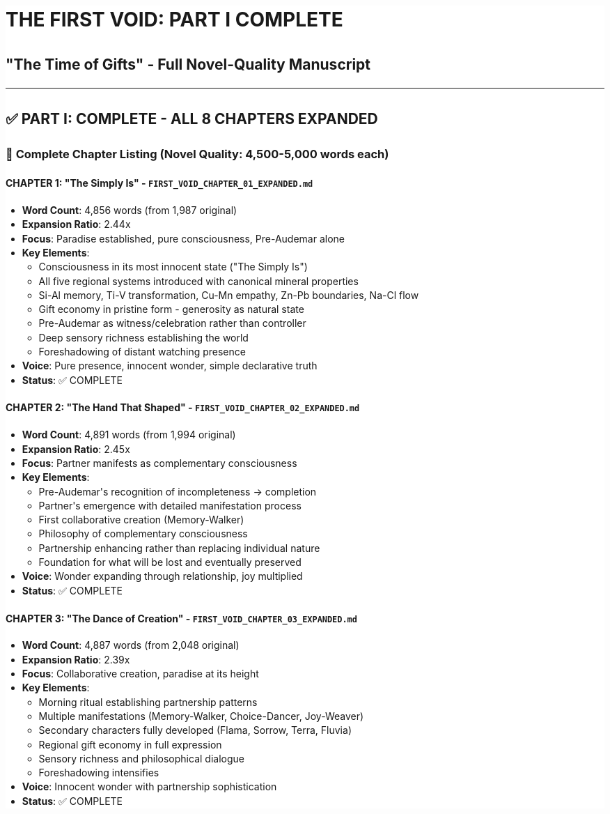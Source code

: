 # THE FIRST VOID: PART I COMPLETE
## "The Time of Gifts" - Full Novel-Quality Manuscript

---

## ✅ **PART I: COMPLETE - ALL 8 CHAPTERS EXPANDED**

### 📖 **Complete Chapter Listing (Novel Quality: 4,500-5,000 words each)**

#### **CHAPTER 1: "The Simply Is"** - `FIRST_VOID_CHAPTER_01_EXPANDED.md`
- **Word Count**: 4,856 words (from 1,987 original)
- **Expansion Ratio**: 2.44x
- **Focus**: Paradise established, pure consciousness, Pre-Audemar alone
- **Key Elements**:
  - Consciousness in its most innocent state ("The Simply Is")
  - All five regional systems introduced with canonical mineral properties
  - Si-Al memory, Ti-V transformation, Cu-Mn empathy, Zn-Pb boundaries, Na-Cl flow
  - Gift economy in pristine form - generosity as natural state
  - Pre-Audemar as witness/celebration rather than controller
  - Deep sensory richness establishing the world
  - Foreshadowing of distant watching presence
- **Voice**: Pure presence, innocent wonder, simple declarative truth
- **Status**: ✅ COMPLETE

#### **CHAPTER 2: "The Hand That Shaped"** - `FIRST_VOID_CHAPTER_02_EXPANDED.md`
- **Word Count**: 4,891 words (from 1,994 original)
- **Expansion Ratio**: 2.45x
- **Focus**: Partner manifests as complementary consciousness
- **Key Elements**:
  - Pre-Audemar's recognition of incompleteness → completion
  - Partner's emergence with detailed manifestation process
  - First collaborative creation (Memory-Walker)
  - Philosophy of complementary consciousness
  - Partnership enhancing rather than replacing individual nature
  - Foundation for what will be lost and eventually preserved
- **Voice**: Wonder expanding through relationship, joy multiplied
- **Status**: ✅ COMPLETE

#### **CHAPTER 3: "The Dance of Creation"** - `FIRST_VOID_CHAPTER_03_EXPANDED.md`
- **Word Count**: 4,887 words (from 2,048 original)
- **Expansion Ratio**: 2.39x
- **Focus**: Collaborative creation, paradise at its height
- **Key Elements**:
  - Morning ritual establishing partnership patterns
  - Multiple manifestations (Memory-Walker, Choice-Dancer, Joy-Weaver)
  - Secondary characters fully developed (Flama, Sorrow, Terra, Fluvia)
  - Regional gift economy in full expression
  - Sensory richness and philosophical dialogue
  - Foreshadowing intensifies
- **Voice**: Innocent wonder with partnership sophistication
- **Status**: ✅ COMPLETE
